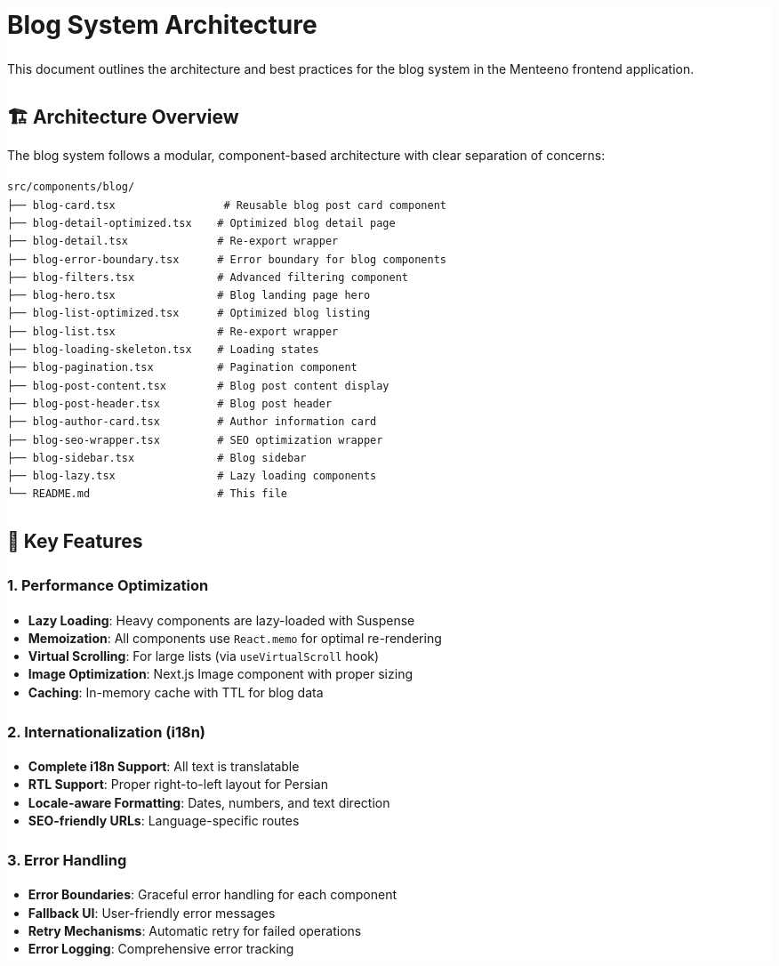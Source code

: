 # Blog System Architecture

This document outlines the architecture and best practices for the blog system in the Menteeno frontend application.

## 🏗️ Architecture Overview

The blog system follows a modular, component-based architecture with clear separation of concerns:

```
src/components/blog/
├── blog-card.tsx                 # Reusable blog post card component
├── blog-detail-optimized.tsx    # Optimized blog detail page
├── blog-detail.tsx              # Re-export wrapper
├── blog-error-boundary.tsx      # Error boundary for blog components
├── blog-filters.tsx             # Advanced filtering component
├── blog-hero.tsx                # Blog landing page hero
├── blog-list-optimized.tsx      # Optimized blog listing
├── blog-list.tsx                # Re-export wrapper
├── blog-loading-skeleton.tsx    # Loading states
├── blog-pagination.tsx          # Pagination component
├── blog-post-content.tsx        # Blog post content display
├── blog-post-header.tsx         # Blog post header
├── blog-author-card.tsx         # Author information card
├── blog-seo-wrapper.tsx         # SEO optimization wrapper
├── blog-sidebar.tsx             # Blog sidebar
├── blog-lazy.tsx                # Lazy loading components
└── README.md                    # This file
```

## 🎯 Key Features

### 1. **Performance Optimization**
- **Lazy Loading**: Heavy components are lazy-loaded with Suspense
- **Memoization**: All components use `React.memo` for optimal re-rendering
- **Virtual Scrolling**: For large lists (via `useVirtualScroll` hook)
- **Image Optimization**: Next.js Image component with proper sizing
- **Caching**: In-memory cache with TTL for blog data

### 2. **Internationalization (i18n)**
- **Complete i18n Support**: All text is translatable
- **RTL Support**: Proper right-to-left layout for Persian
- **Locale-aware Formatting**: Dates, numbers, and text direction
- **SEO-friendly URLs**: Language-specific routes

### 3. **Error Handling**
- **Error Boundaries**: Graceful error handling for each component
- **Fallback UI**: User-friendly error messages
- **Retry Mechanisms**: Automatic retry for failed operations
- **Error Logging**: Comprehensive error tracking
